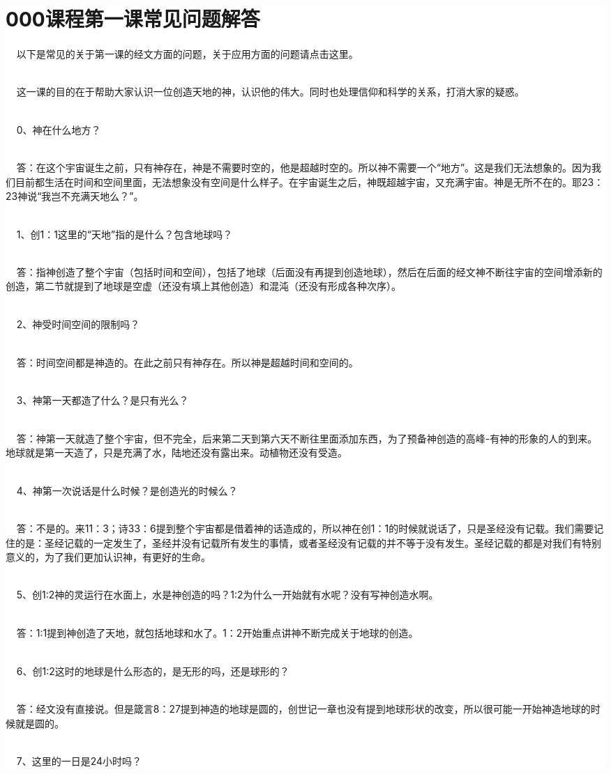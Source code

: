 # 000课程第一课常见问题解答



<p>&nbsp; &nbsp; 以下是常见的关于第一课的经文方面的问题，关于应用方面的问题请点击这里。</p>

<p><br />
&nbsp; &nbsp; 这一课的目的在于帮助大家认识一位创造天地的神，认识他的伟大。同时也处理信仰和科学的关系，打消大家的疑惑。</p>

<p><br />
&nbsp; &nbsp; 0、神在什么地方？</p>

<p><br />
&nbsp; &nbsp; 答：在这个宇宙诞生之前，只有神存在，神是不需要时空的，他是超越时空的。所以神不需要一个“地方”。这是我们无法想象的。因为我们目前都生活在时间和空间里面，无法想象没有空间是什么样子。在宇宙诞生之后，神既超越宇宙，又充满宇宙。神是无所不在的。耶23：23神说“我岂不充满天地么？”。</p>

<p><br />
&nbsp; &nbsp; 1、创1：1这里的“天地”指的是什么？包含地球吗？</p>

<p><br />
&nbsp; &nbsp; 答：指神创造了整个宇宙（包括时间和空间），包括了地球（后面没有再提到创造地球），然后在后面的经文神不断往宇宙的空间增添新的创造，第二节就提到了地球是空虚（还没有填上其他创造）和混沌（还没有形成各种次序）。</p>

<p><br />
&nbsp; &nbsp; 2、神受时间空间的限制吗？</p>

<p><br />
&nbsp; &nbsp; 答：时间空间都是神造的。在此之前只有神存在。所以神是超越时间和空间的。</p>

<p><br />
&nbsp; &nbsp; 3、神第一天都造了什么？是只有光么？</p>

<p><br />
&nbsp; &nbsp; 答：神第一天就造了整个宇宙，但不完全，后来第二天到第六天不断往里面添加东西，为了预备神创造的高峰-有神的形象的人的到来。地球就是第一天造了，只是充满了水，陆地还没有露出来。动植物还没有受造。</p>

<p><br />
&nbsp; &nbsp; 4、神第一次说话是什么时候？是创造光的时候么？</p>

<p><br />
&nbsp; &nbsp; 答：不是的。来11：3；诗33：6提到整个宇宙都是借着神的话造成的，所以神在创1：1的时候就说话了，只是圣经没有记载。我们需要记住的是：圣经记载的一定发生了，圣经并没有记载所有发生的事情，或者圣经没有记载的并不等于没有发生。圣经记载的都是对我们有特别意义的，为了我们更加认识神，有更好的生命。</p>

<p><br />
&nbsp; &nbsp; 5、创1:2神的灵运行在水面上，水是神创造的吗？1:2为什么一开始就有水呢？没有写神创造水啊。&nbsp;</p>

<p><br />
&nbsp; &nbsp; 答：1:1提到神创造了天地，就包括地球和水了。1：2开始重点讲神不断完成关于地球的创造。</p>

<p><br />
&nbsp; &nbsp; 6、创1:2这时的地球是什么形态的，是无形的吗，还是球形的？</p>

<p><br />
&nbsp; &nbsp; 答：经文没有直接说。但是箴言8：27提到神造的地球是圆的，创世记一章也没有提到地球形状的改变，所以很可能一开始神造地球的时候就是圆的。</p>

<p><br />
&nbsp; &nbsp; 7、这里的一日是24小时吗？</p>
